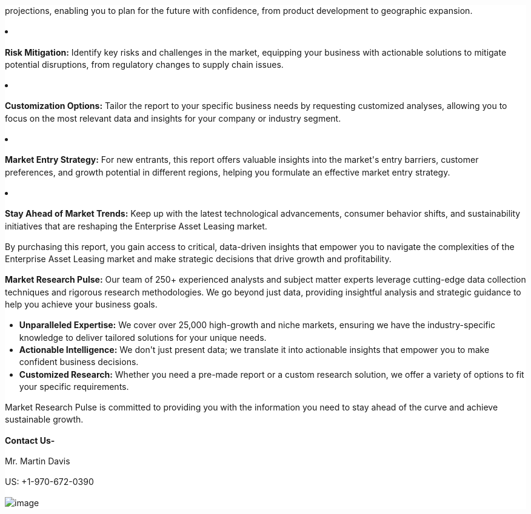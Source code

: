 projections, enabling you to plan for the future with confidence, from product development to geographic expansion.</p></li><li><p><strong>Risk Mitigation:</strong> Identify key risks and challenges in the market, equipping your business with actionable solutions to mitigate potential disruptions, from regulatory changes to supply chain issues.</p></li><li><p><strong>Customization Options:</strong> Tailor the report to your specific business needs by requesting customized analyses, allowing you to focus on the most relevant data and insights for your company or industry segment.</p></li><li><p><strong>Market Entry Strategy:</strong> For new entrants, this report offers valuable insights into the market's entry barriers, customer preferences, and growth potential in different regions, helping you formulate an effective market entry strategy.</p></li><li><p><strong>Stay Ahead of Market Trends:</strong> Keep up with the latest technological advancements, consumer behavior shifts, and sustainability initiatives that are reshaping the Enterprise Asset Leasing market.</p></li></ol><p>By purchasing this report, you gain access to critical, data-driven insights that empower you to navigate the complexities of the Enterprise Asset Leasing market and make strategic decisions that drive growth and profitability.</p><p><strong>Market Research Pulse:</strong>&nbsp;Our team of 250+ experienced analysts and subject matter experts leverage cutting-edge data collection techniques and rigorous research methodologies. We go beyond just data, providing insightful analysis and strategic guidance to help you achieve your business goals.</p><ul><li><strong>Unparalleled Expertise:</strong>&nbsp;We cover over 25,000 high-growth and niche markets, ensuring we have the industry-specific knowledge to deliver tailored solutions for your unique needs.</li><li><strong>Actionable Intelligence:</strong>&nbsp;We don't just present data; we translate it into actionable insights that empower you to make confident business decisions.</li><li><strong>Customized Research:</strong>&nbsp;Whether you need a pre-made report or a custom research solution, we offer a variety of options to fit your specific requirements.</li></ul><p>Market Research Pulse is committed to providing you with the information you need to stay ahead of the curve and achieve sustainable growth.</p><p><strong>Contact Us-</strong></p><p>Mr. Martin Davis</p><p>US: +1-970-672-0390</p>
![image](https://github.com/user-attachments/assets/0f35265d-f4a6-4e09-99c2-a78abaa415df)

